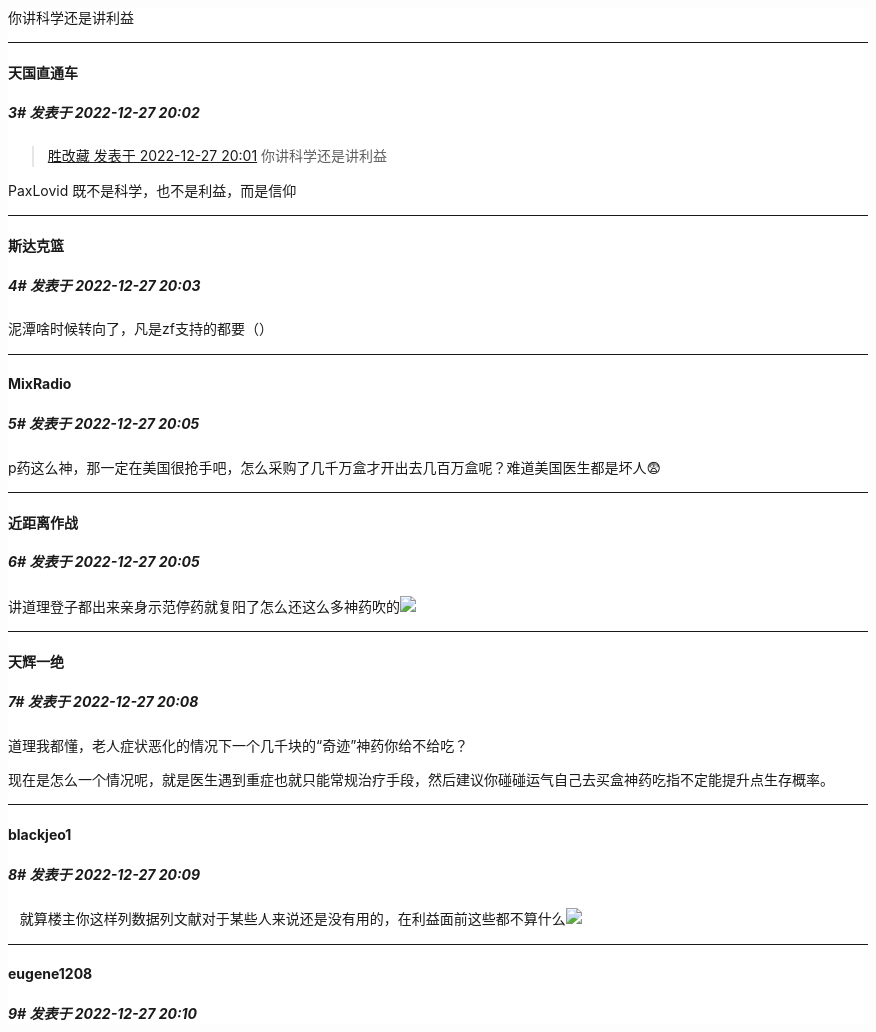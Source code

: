 你讲科学还是讲利益

*****

####  天国直通车  
##### 3#       发表于 2022-12-27 20:02

<blockquote><a href="httphttps://bbs.saraba1st.com/2b/forum.php?mod=redirect&amp;goto=findpost&amp;pid=59110184&amp;ptid=2112224" target="_blank">胜改藏 发表于 2022-12-27 20:01</a>
你讲科学还是讲利益</blockquote>
PaxLovid 既不是科学，也不是利益，而是信仰

*****

####  斯达克篮  
##### 4#       发表于 2022-12-27 20:03

泥潭啥时候转向了，凡是zf支持的都要（）

*****

####  MixRadio  
##### 5#       发表于 2022-12-27 20:05

p药这么神，那一定在美国很抢手吧，怎么采购了几千万盒才开出去几百万盒呢？难道美国医生都是坏人😨

*****

####  近距离作战  
##### 6#       发表于 2022-12-27 20:05

讲道理登子都出来亲身示范停药就复阳了怎么还这么多神药吹的<img src="https://static.saraba1st.com/image/smiley/face2017/037.png" referrerpolicy="no-referrer">

*****

####  天辉一绝  
##### 7#       发表于 2022-12-27 20:08

道理我都懂，老人症状恶化的情况下一个几千块的“奇迹”神药你给不给吃？

现在是怎么一个情况呢，就是医生遇到重症也就只能常规治疗手段，然后建议你碰碰运气自己去买盒神药吃指不定能提升点生存概率。

*****

####  blackjeo1  
##### 8#       发表于 2022-12-27 20:09

   就算楼主你这样列数据列文献对于某些人来说还是没有用的，在利益面前这些都不算什么<img src="https://static.saraba1st.com/image/smiley/face2017/067.png" referrerpolicy="no-referrer">

*****

####  eugene1208  
##### 9#       发表于 2022-12-27 20:10
